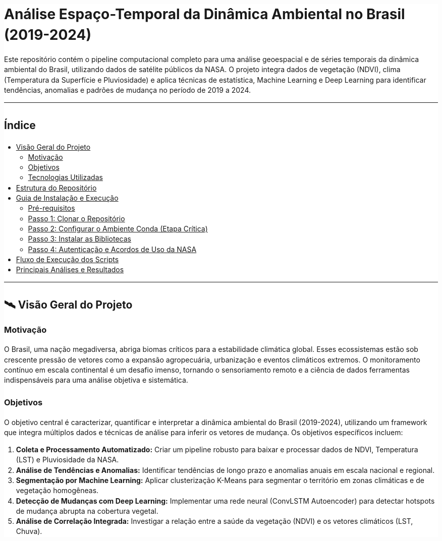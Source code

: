 # Análise Espaço-Temporal da Dinâmica Ambiental no Brasil (2019-2024)

Este repositório contém o pipeline computacional completo para uma análise geoespacial e de séries temporais da dinâmica ambiental do Brasil, utilizando dados de satélite públicos da NASA. O projeto integra dados de vegetação (NDVI), clima (Temperatura da Superfície e Pluviosidade) e aplica técnicas de estatística, Machine Learning e Deep Learning para identificar tendências, anomalias e padrões de mudança no período de 2019 a 2024.

---

## Índice

- [Visão Geral do Projeto](#-visão-geral-do-projeto)
  - [Motivação](#motivação)
  - [Objetivos](#objetivos)
  - [Tecnologias Utilizadas](#tecnologias-utilizadas)
- [Estrutura do Repositório](#-estrutura-do-repositório)
- [Guia de Instalação e Execução](#-guia-de-instalação-e-execução)
  - [Pré-requisitos](#pré-requisitos)
  - [Passo 1: Clonar o Repositório](#passo-1-clonar-o-repositório)
  - [Passo 2: Configurar o Ambiente Conda (Etapa Crítica)](#passo-2-configurar-o-ambiente-conda-etapa-crítica)
  - [Passo 3: Instalar as Bibliotecas](#passo-3-instalar-as-bibliotecas)
  - [Passo 4: Autenticação e Acordos de Uso da NASA](#passo-4-autenticação-e-acordos-de-uso-da-nasa)
- [Fluxo de Execução dos Scripts](#-fluxo-de-execução-dos-scripts)
- [Principais Análises e Resultados](#-principais-análises-e-resultados)

---

## 🛰️ Visão Geral do Projeto

### Motivação

O Brasil, uma nação megadiversa, abriga biomas críticos para a estabilidade climática global. Esses ecossistemas estão sob crescente pressão de vetores como a expansão agropecuária, urbanização e eventos climáticos extremos. O monitoramento contínuo em escala continental é um desafio imenso, tornando o sensoriamento remoto e a ciência de dados ferramentas indispensáveis para uma análise objetiva e sistemática.

### Objetivos

O objetivo central é caracterizar, quantificar e interpretar a dinâmica ambiental do Brasil (2019-2024), utilizando um framework que integra múltiplos dados e técnicas de análise para inferir os vetores de mudança. Os objetivos específicos incluem:
1.  **Coleta e Processamento Automatizado:** Criar um pipeline robusto para baixar e processar dados de NDVI, Temperatura (LST) e Pluviosidade da NASA.
2.  **Análise de Tendências e Anomalias:** Identificar tendências de longo prazo e anomalias anuais em escala nacional e regional.
3.  **Segmentação por Machine Learning:** Aplicar clusterização K-Means para segmentar o território em zonas climáticas e de vegetação homogêneas.
4.  **Detecção de Mudanças com Deep Learning:** Implementar uma rede neural (ConvLSTM Autoencoder) para detectar hotspots de mudança abrupta na cobertura vegetal.
5.  **Análise de Correlação Integrada:** Investigar a relação entre a saúde da vegetação (NDVI) e os vetores climáticos (LST, Chuva).
